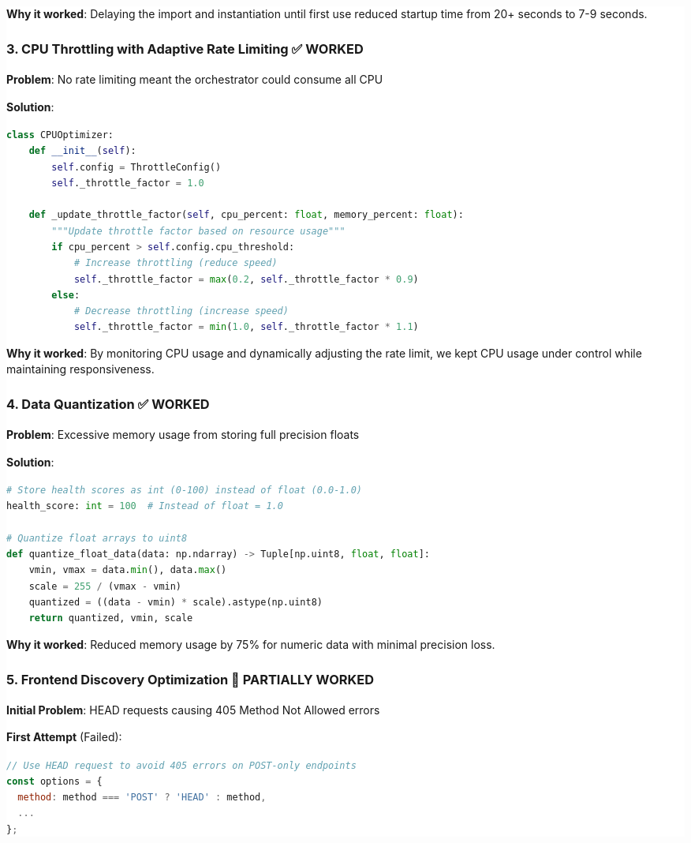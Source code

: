 **Why it worked**: Delaying the import and instantiation until first use reduced startup time from 20+ seconds to 7-9 seconds.

### 3. CPU Throttling with Adaptive Rate Limiting ✅ WORKED

**Problem**: No rate limiting meant the orchestrator could consume all CPU

**Solution**:
```python
class CPUOptimizer:
    def __init__(self):
        self.config = ThrottleConfig()
        self._throttle_factor = 1.0
        
    def _update_throttle_factor(self, cpu_percent: float, memory_percent: float):
        """Update throttle factor based on resource usage"""
        if cpu_percent > self.config.cpu_threshold:
            # Increase throttling (reduce speed)
            self._throttle_factor = max(0.2, self._throttle_factor * 0.9)
        else:
            # Decrease throttling (increase speed)
            self._throttle_factor = min(1.0, self._throttle_factor * 1.1)
```

**Why it worked**: By monitoring CPU usage and dynamically adjusting the rate limit, we kept CPU usage under control while maintaining responsiveness.

### 4. Data Quantization ✅ WORKED

**Problem**: Excessive memory usage from storing full precision floats

**Solution**:
```python
# Store health scores as int (0-100) instead of float (0.0-1.0)
health_score: int = 100  # Instead of float = 1.0

# Quantize float arrays to uint8
def quantize_float_data(data: np.ndarray) -> Tuple[np.uint8, float, float]:
    vmin, vmax = data.min(), data.max()
    scale = 255 / (vmax - vmin)
    quantized = ((data - vmin) * scale).astype(np.uint8)
    return quantized, vmin, scale
```

**Why it worked**: Reduced memory usage by 75% for numeric data with minimal precision loss.

### 5. Frontend Discovery Optimization 🔄 PARTIALLY WORKED

**Initial Problem**: HEAD requests causing 405 Method Not Allowed errors

**First Attempt** (Failed):
```javascript
// Use HEAD request to avoid 405 errors on POST-only endpoints
const options = {
  method: method === 'POST' ? 'HEAD' : method,
  ...
};
```

